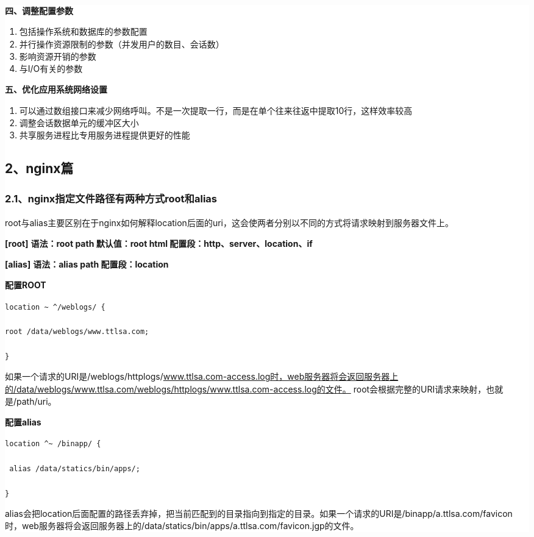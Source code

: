 **四、调整配置参数**

1. 包括操作系统和数据库的参数配置
2. 并行操作资源限制的参数（并发用户的数目、会话数）
3. 影响资源开销的参数
4. 与I/O有关的参数

**五、优化应用系统网络设置**

1. 可以通过数组接口来减少网络呼叫。不是一次提取一行，而是在单个往来往返中提取10行，这样效率较高
2. 调整会话数据单元的缓冲区大小
3. 共享服务进程比专用服务进程提供更好的性能

## 2、nginx篇

### 2.1、nginx指定文件路径有两种方式root和alias

root与alias主要区别在于nginx如何解释location后面的uri，这会使两者分别以不同的方式将请求映射到服务器文件上。

**[root]**
**语法：root path
默认值：root html
配置段：http、server、location、if**

**[alias]**
**语法：alias path
配置段：location**



**配置ROOT**

```
location ~ ^/weblogs/ {

root /data/weblogs/www.ttlsa.com;

}
```



如果一个请求的URI是/weblogs/httplogs/www.ttlsa.com-access.log时，web服务器将会返回服务器上的/data/weblogs/www.ttlsa.com/weblogs/httplogs/www.ttlsa.com-access.log的文件。
root会根据完整的URI请求来映射，也就是/path/uri。



**配置alias**

```
location ^~ /binapp/ { 

 alias /data/statics/bin/apps/;

}
```

alias会把location后面配置的路径丢弃掉，把当前匹配到的目录指向到指定的目录。如果一个请求的URI是/binapp/a.ttlsa.com/favicon时，web服务器将会返回服务器上的/data/statics/bin/apps/a.ttlsa.com/favicon.jgp的文件。
